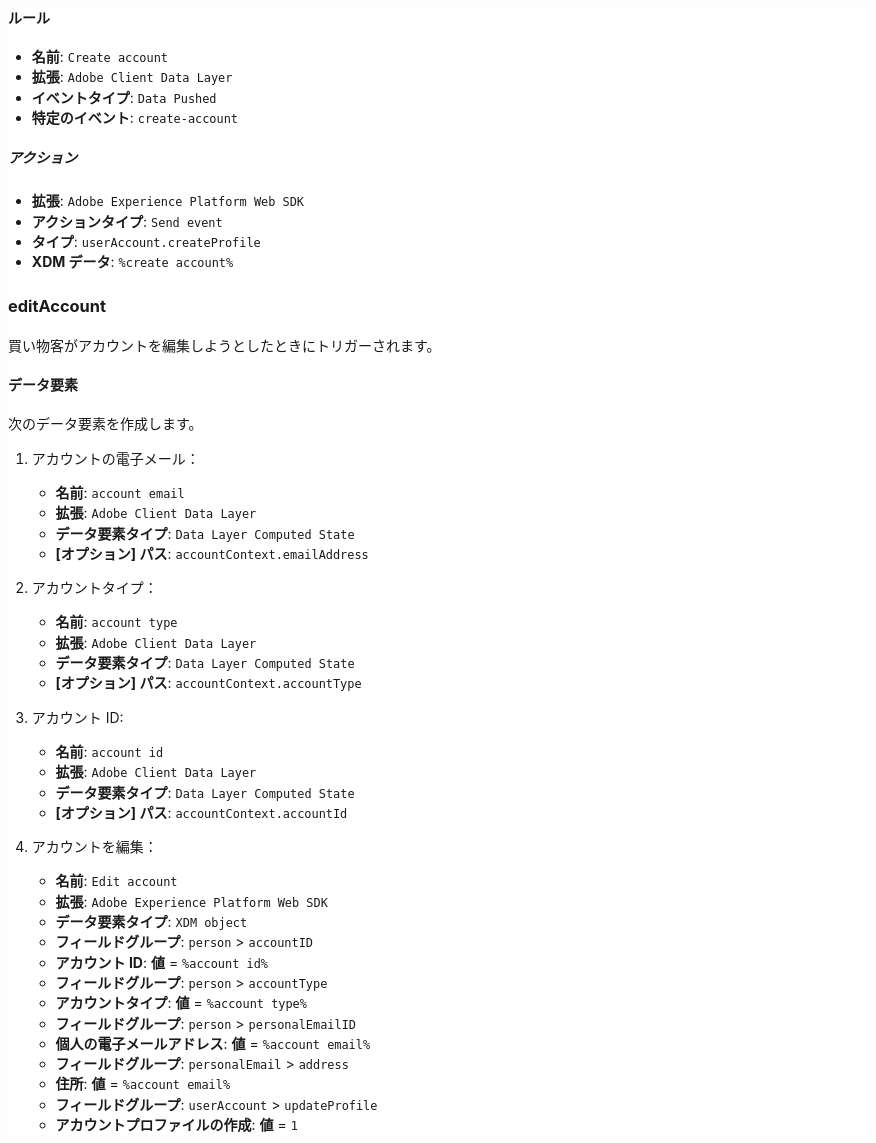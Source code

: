 #### ルール 

- **名前**: `Create account`
- **拡張**: `Adobe Client Data Layer`
- **イベントタイプ**: `Data Pushed`
- **特定のイベント**: `create-account`

##### アクション

- **拡張**: `Adobe Experience Platform Web SDK`
- **アクションタイプ**: `Send event`
- **タイプ**: `userAccount.createProfile`
- **XDM データ**: `%create account%`

### editAccount

買い物客がアカウントを編集しようとしたときにトリガーされます。

#### データ要素

次のデータ要素を作成します。

1. アカウントの電子メール：

   - **名前**: `account email`
   - **拡張**: `Adobe Client Data Layer`
   - **データ要素タイプ**: `Data Layer Computed State`
   - **[オプション] パス**: `accountContext.emailAddress`

1. アカウントタイプ：

   - **名前**: `account type`
   - **拡張**: `Adobe Client Data Layer`
   - **データ要素タイプ**: `Data Layer Computed State`
   - **[オプション] パス**: `accountContext.accountType`

1. アカウント ID:

   - **名前**: `account id`
   - **拡張**: `Adobe Client Data Layer`
   - **データ要素タイプ**: `Data Layer Computed State`
   - **[オプション] パス**: `accountContext.accountId`

1. アカウントを編集：

   - **名前**: `Edit account`
   - **拡張**: `Adobe Experience Platform Web SDK`
   - **データ要素タイプ**: `XDM object`
   - **フィールドグループ**: `person` > `accountID`
   - **アカウント ID**: **値** = `%account id%`
   - **フィールドグループ**: `person` > `accountType`
   - **アカウントタイプ**: **値** = `%account type%`
   - **フィールドグループ**: `person` > `personalEmailID`
   - **個人の電子メールアドレス**: **値** = `%account email%`
   - **フィールドグループ**: `personalEmail` > `address`
   - **住所**: **値** = `%account email%`
   - **フィールドグループ**: `userAccount` > `updateProfile`
   - **アカウントプロファイルの作成**: **値** = `1`
